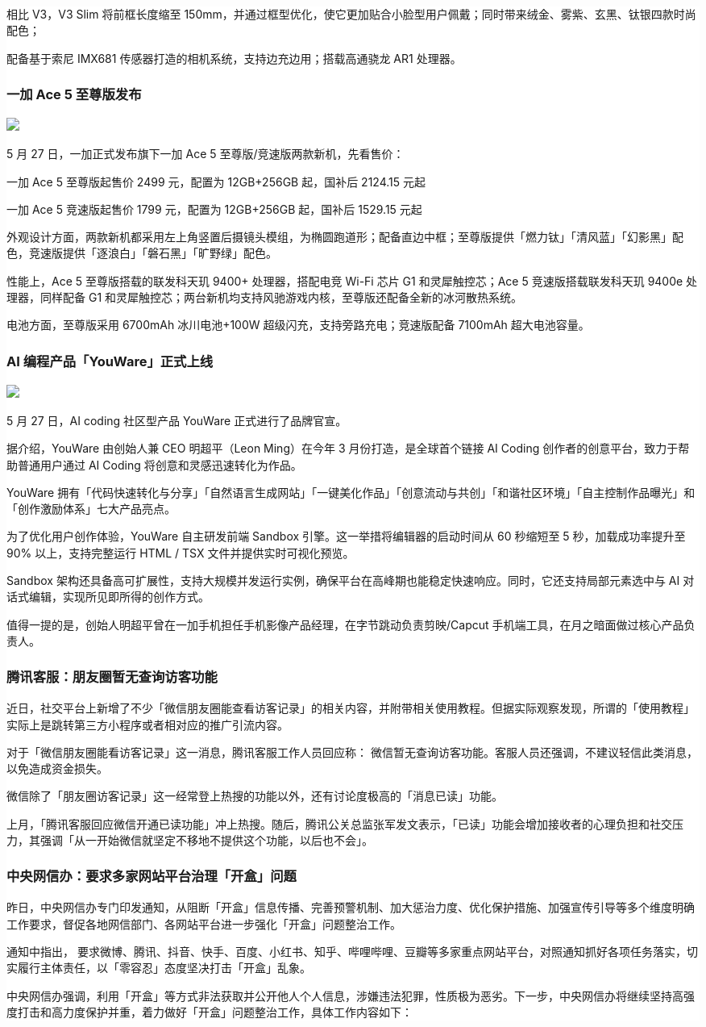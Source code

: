 相比 V3，V3 Slim 将前框长度缩至 150mm，并通过框型优化，使它更加贴合小脸型用户佩戴；同时带来绒金、雾紫、玄黑、钛银四款时尚配色；


配备基于索尼 IMX681 传感器打造的相机系统，支持边充边用；搭载高通骁龙 AR1 处理器。

### 一加 Ace 5 至尊版发布

![](https://ai.programnotes.cn/img/ai/66ac3b06449914bbc7eafce6956fb508.)

5 月 27 日，一加正式发布旗下一加 Ace 5 至尊版/竞速版两款新机，先看售价：

一加 Ace 5 至尊版起售价 2499 元，配置为 12GB+256GB 起，国补后 2124.15 元起


一加 Ace 5 竞速版起售价 1799 元，配置为 12GB+256GB 起，国补后 1529.15 元起

外观设计方面，两款新机都采用左上角竖置后摄镜头模组，为椭圆跑道形；配备直边中框；至尊版提供「燃力钛」「清风蓝」「幻影黑」配色，竞速版提供「逐浪白」「磐石黑」「旷野绿」配色。

性能上，Ace 5 至尊版搭载的联发科天玑 9400+ 处理器，搭配电竞 Wi-Fi 芯片 G1 和灵犀触控芯；Ace 5 竞速版搭载联发科天玑 9400e 处理器，同样配备 G1 和灵犀触控芯；两台新机均支持风驰游戏内核，至尊版还配备全新的冰河散热系统。

电池方面，至尊版采用 6700mAh 冰川电池+100W 超级闪充，支持旁路充电；竞速版配备 7100mAh 超大电池容量。

### AI 编程产品「YouWare」正式上线

![](https://ai.programnotes.cn/img/ai/78b52f63e54e6c6234a00a42d1fe23c5.)

5 月 27 日，AI coding 社区型产品 YouWare 正式进行了品牌官宣。

据介绍，YouWare 由创始人兼 CEO 明超平（Leon Ming）在今年 3 月份打造，是全球首个链接 AI Coding 创作者的创意平台，致力于帮助普通用户通过 AI Coding 将创意和灵感迅速转化为作品。

YouWare 拥有「代码快速转化与分享」「自然语言生成网站」「一键美化作品」「创意流动与共创」「和谐社区环境」「自主控制作品曝光」和「创作激励体系」七大产品亮点。

为了优化用户创作体验，YouWare 自主研发前端 Sandbox 引擎。这一举措将编辑器的启动时间从 60 秒缩短至 5 秒，加载成功率提升至 90% 以上，支持完整运行 HTML / TSX 文件并提供实时可视化预览。

Sandbox 架构还具备高可扩展性，支持大规模并发运行实例，确保平台在高峰期也能稳定快速响应。同时，它还支持局部元素选中与 AI 对话式编辑，实现所见即所得的创作方式。

值得一提的是，创始人明超平曾在一加手机担任手机影像产品经理，在字节跳动负责剪映/Capcut 手机端工具，在月之暗面做过核心产品负责人。

### 腾讯客服：朋友圈暂无查询访客功能

近日，社交平台上新增了不少「微信朋友圈能查看访客记录」的相关内容，并附带相关使用教程。但据实际观察发现，所谓的「使用教程」实际上是跳转第三方小程序或者相对应的推广引流内容。

对于「微信朋友圈能看访客记录」这一消息，腾讯客服工作人员回应称：
微信暂无查询访客功能。客服人员还强调，不建议轻信此类消息，以免造成资金损失。

微信除了「朋友圈访客记录」这一经常登上热搜的功能以外，还有讨论度极高的「消息已读」功能。

上月，「腾讯客服回应微信开通已读功能」冲上热搜。随后，腾讯公关总监张军发文表示，「已读」功能会增加接收者的心理负担和社交压力，其强调「从一开始微信就坚定不移地不提供这个功能，以后也不会」。
### 中央网信办：要求多家网站平台治理「开盒」问题

昨日，中央网信办专门印发通知，从阻断「开盒」信息传播、完善预警机制、加大惩治力度、优化保护措施、加强宣传引导等多个维度明确工作要求，督促各地网信部门、各网站平台进一步强化「开盒」问题整治工作。

通知中指出，
要求微博、腾讯、抖音、快手、百度、小红书、知乎、哔哩哔哩、豆瓣等多家重点网站平台，对照通知抓好各项任务落实，切实履行主体责任，以「零容忍」态度坚决打击「开盒」乱象。

中央网信办强调，利用「开盒」等方式非法获取并公开他人个人信息，涉嫌违法犯罪，性质极为恶劣。下一步，中央网信办将继续坚持高强度打击和高力度保护并重，着力做好「开盒」问题整治工作，具体工作内容如下：
